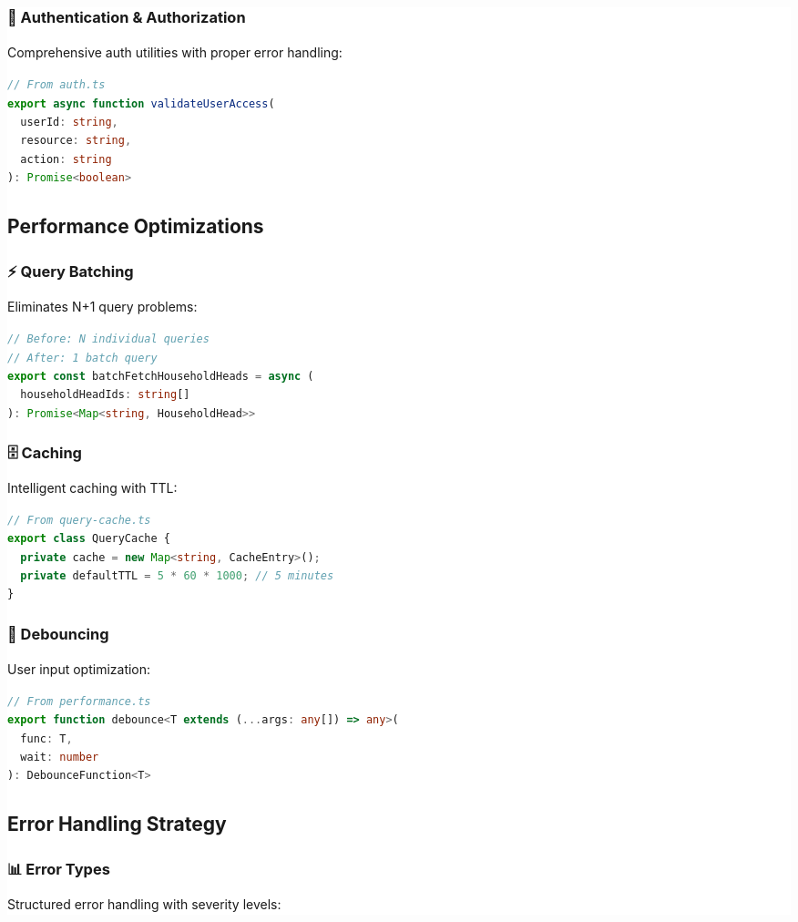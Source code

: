 ### 🔐 Authentication & Authorization
Comprehensive auth utilities with proper error handling:

```typescript
// From auth.ts
export async function validateUserAccess(
  userId: string, 
  resource: string, 
  action: string
): Promise<boolean>
```

## Performance Optimizations

### ⚡ Query Batching
Eliminates N+1 query problems:

```typescript
// Before: N individual queries
// After: 1 batch query
export const batchFetchHouseholdHeads = async (
  householdHeadIds: string[]
): Promise<Map<string, HouseholdHead>>
```

### 🗄️ Caching
Intelligent caching with TTL:

```typescript
// From query-cache.ts
export class QueryCache {
  private cache = new Map<string, CacheEntry>();
  private defaultTTL = 5 * 60 * 1000; // 5 minutes
}
```

### 🎯 Debouncing
User input optimization:

```typescript
// From performance.ts
export function debounce<T extends (...args: any[]) => any>(
  func: T,
  wait: number
): DebounceFunction<T>
```

## Error Handling Strategy

### 📊 Error Types
Structured error handling with severity levels:
